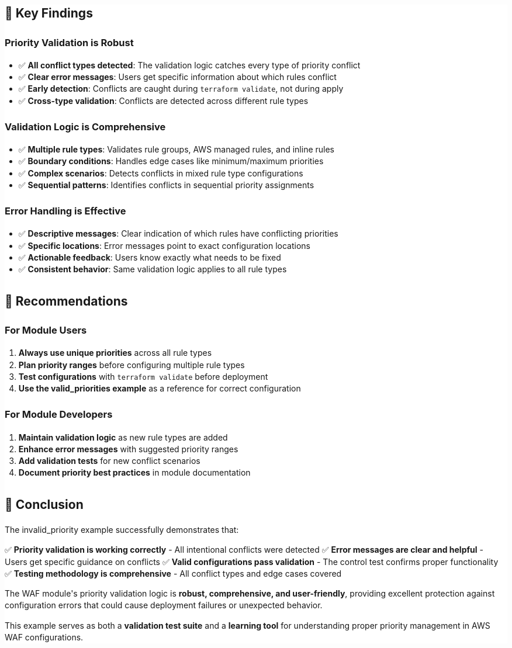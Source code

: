 ## 🚨 Key Findings

### Priority Validation is Robust
- ✅ **All conflict types detected**: The validation logic catches every type of priority conflict
- ✅ **Clear error messages**: Users get specific information about which rules conflict
- ✅ **Early detection**: Conflicts are caught during `terraform validate`, not during apply
- ✅ **Cross-type validation**: Conflicts are detected across different rule types

### Validation Logic is Comprehensive
- ✅ **Multiple rule types**: Validates rule groups, AWS managed rules, and inline rules
- ✅ **Boundary conditions**: Handles edge cases like minimum/maximum priorities
- ✅ **Complex scenarios**: Detects conflicts in mixed rule type configurations
- ✅ **Sequential patterns**: Identifies conflicts in sequential priority assignments

### Error Handling is Effective
- ✅ **Descriptive messages**: Clear indication of which rules have conflicting priorities
- ✅ **Specific locations**: Error messages point to exact configuration locations
- ✅ **Actionable feedback**: Users know exactly what needs to be fixed
- ✅ **Consistent behavior**: Same validation logic applies to all rule types

## 📝 Recommendations

### For Module Users
1. **Always use unique priorities** across all rule types
2. **Plan priority ranges** before configuring multiple rule types
3. **Test configurations** with `terraform validate` before deployment
4. **Use the valid_priorities example** as a reference for correct configuration

### For Module Developers
1. **Maintain validation logic** as new rule types are added
2. **Enhance error messages** with suggested priority ranges
3. **Add validation tests** for new conflict scenarios
4. **Document priority best practices** in module documentation

## 🎉 Conclusion

The invalid_priority example successfully demonstrates that:

✅ **Priority validation is working correctly** - All intentional conflicts were detected
✅ **Error messages are clear and helpful** - Users get specific guidance on conflicts
✅ **Valid configurations pass validation** - The control test confirms proper functionality
✅ **Testing methodology is comprehensive** - All conflict types and edge cases covered

The WAF module's priority validation logic is **robust, comprehensive, and user-friendly**, providing excellent protection against configuration errors that could cause deployment failures or unexpected behavior.

This example serves as both a **validation test suite** and a **learning tool** for understanding proper priority management in AWS WAF configurations.